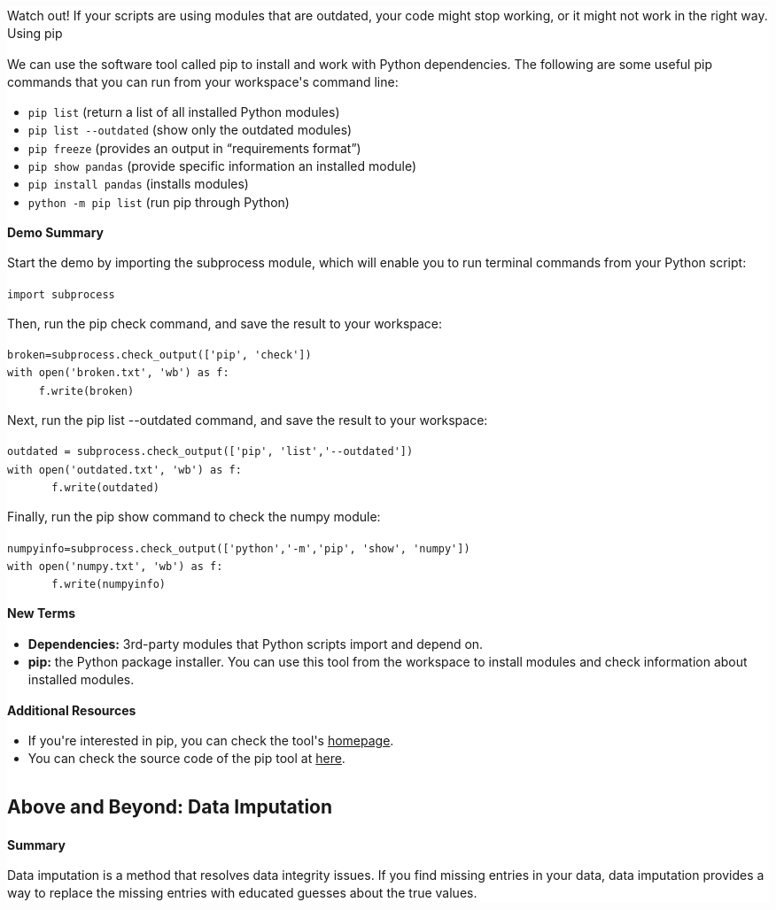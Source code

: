 Watch out! If your scripts are using modules that are outdated, your code might stop working, or it might not work in the right way.
Using pip

We can use the software tool called pip to install and work with Python dependencies. The following are some useful pip commands that you can run from your workspace's command line:

- `pip list` (return a list of all installed Python modules)
- `pip list --outdated` (show only the outdated modules)
- `pip freeze` (provides an output in “requirements format”)
- `pip show pandas` (provide specific information an installed module)
- `pip install pandas` (installs modules)
- `python -m pip list` (run pip through Python)

**Demo Summary**

Start the demo by importing the subprocess module, which will enable you to run terminal commands from your Python script:
```
import subprocess
```
Then, run the pip check command, and save the result to your workspace:
```
broken=subprocess.check_output(['pip', 'check'])
with open('broken.txt', 'wb') as f:
     f.write(broken)
```
Next, run the pip list --outdated command, and save the result to your workspace:
```
outdated = subprocess.check_output(['pip', 'list','--outdated'])
with open('outdated.txt', 'wb') as f:
       f.write(outdated)
```
Finally, run the pip show command to check the numpy module:
```
numpyinfo=subprocess.check_output(['python','-m','pip', 'show', 'numpy'])
with open('numpy.txt', 'wb') as f:
       f.write(numpyinfo)
```

**New Terms**

- **Dependencies:** 3rd-party modules that Python scripts import and depend on.
- **pip:** the Python package installer. You can use this tool from the workspace to install modules and check information about installed modules.

**Additional Resources**

- If you're interested in pip, you can check the tool's [homepage](https://pip.pypa.io/en/stable/).
- You can check the source code of the pip tool at [here](https://github.com/pypa/pip).

## Above and Beyond: Data Imputation

**Summary**

Data imputation is a method that resolves data integrity issues. If you find missing entries in your data, data imputation provides a way to replace the missing entries with educated guesses about the true values.
